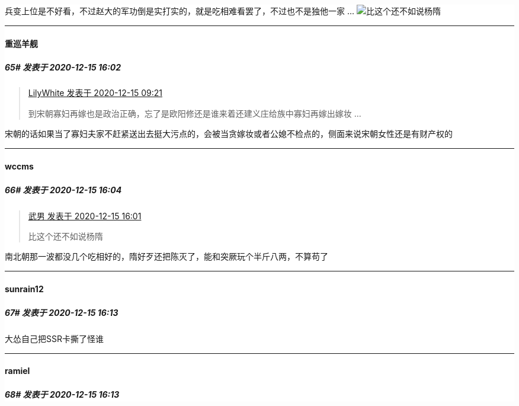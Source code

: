 兵变上位是不好看，不过赵大的军功倒是实打实的，就是吃相难看罢了，不过也不是独他一家 ...</blockquote>
<img src="https://static.saraba1st.com/image/smiley/face2017/067.png" referrerpolicy="no-referrer">比这个还不如说杨隋







*****

####  重巡羊舰  
##### 65#       发表于 2020-12-15 16:02



<blockquote><a href="httphttps://bbs.saraba1st.com/2b/forum.php?mod=redirect&amp;goto=findpost&amp;pid=49724669&amp;ptid=1977614" target="_blank">LilyWhite 发表于 2020-12-15 09:21</a>

到宋朝寡妇再嫁也是政治正确，忘了是欧阳修还是谁来着还建义庄给族中寡妇再嫁出嫁妆 ...</blockquote>
宋朝的话如果当了寡妇夫家不赶紧送出去挺大污点的，会被当贪嫁妆或者公媳不检点的，侧面来说宋朝女性还是有财产权的







*****

####  wccms  
##### 66#       发表于 2020-12-15 16:04



<blockquote><a href="httphttps://bbs.saraba1st.com/2b/forum.php?mod=redirect&amp;goto=findpost&amp;pid=49728997&amp;ptid=1977614" target="_blank">武男 发表于 2020-12-15 16:01</a>

比这个还不如说杨隋</blockquote>
南北朝那一波都没几个吃相好的，隋好歹还把陈灭了，能和突厥玩个半斤八两，不算苟了







*****

####  sunrain12  
##### 67#       发表于 2020-12-15 16:13




大怂自己把SSR卡撕了怪谁







*****

####  ramiel  
##### 68#       发表于 2020-12-15 16:13
